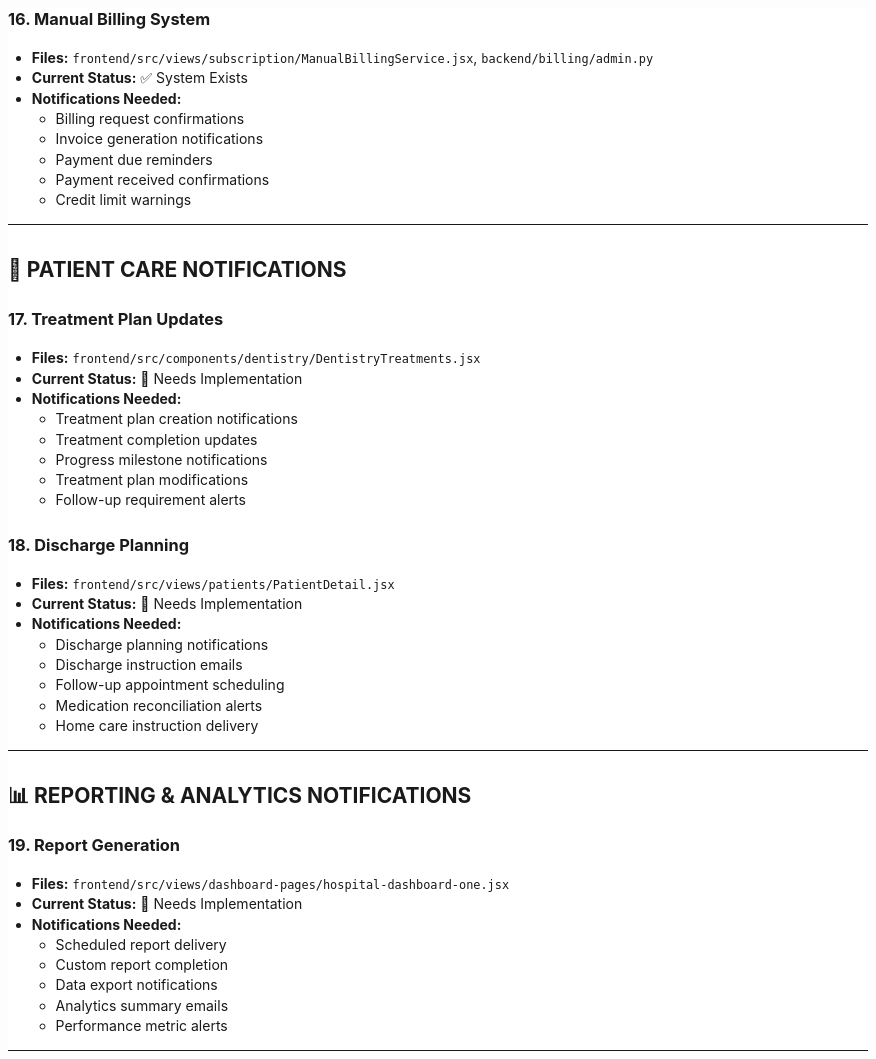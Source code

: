 ### 16. **Manual Billing System**
- **Files:** `frontend/src/views/subscription/ManualBillingService.jsx`, `backend/billing/admin.py`
- **Current Status:** ✅ System Exists
- **Notifications Needed:**
  - Billing request confirmations
  - Invoice generation notifications
  - Payment due reminders
  - Payment received confirmations
  - Credit limit warnings

---

## 👥 **PATIENT CARE NOTIFICATIONS**

### 17. **Treatment Plan Updates**
- **Files:** `frontend/src/components/dentistry/DentistryTreatments.jsx`
- **Current Status:** 🔧 Needs Implementation
- **Notifications Needed:**
  - Treatment plan creation notifications
  - Treatment completion updates
  - Progress milestone notifications
  - Treatment plan modifications
  - Follow-up requirement alerts

### 18. **Discharge Planning**
- **Files:** `frontend/src/views/patients/PatientDetail.jsx`
- **Current Status:** 🔧 Needs Implementation
- **Notifications Needed:**
  - Discharge planning notifications
  - Discharge instruction emails
  - Follow-up appointment scheduling
  - Medication reconciliation alerts
  - Home care instruction delivery

---

## 📊 **REPORTING & ANALYTICS NOTIFICATIONS**

### 19. **Report Generation**
- **Files:** `frontend/src/views/dashboard-pages/hospital-dashboard-one.jsx`
- **Current Status:** 🔧 Needs Implementation
- **Notifications Needed:**
  - Scheduled report delivery
  - Custom report completion
  - Data export notifications
  - Analytics summary emails
  - Performance metric alerts

---
